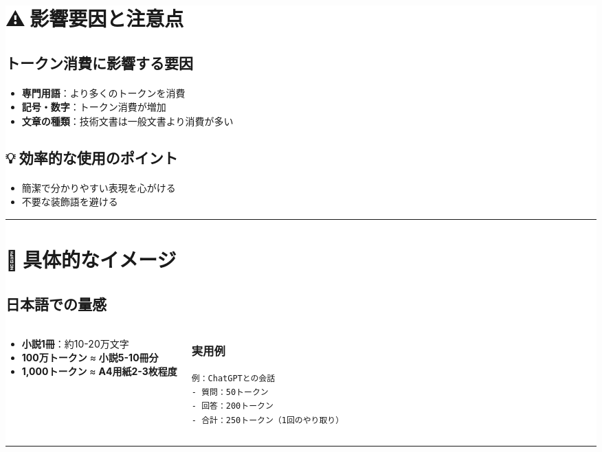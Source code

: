 

# ⚠️ 影響要因と注意点
<style scoped>
section {
  font-size: 1.8em;
}
</style>
## トークン消費に影響する要因

- **専門用語**：より多くのトークンを消費
- **記号・数字**：トークン消費が増加
- **文章の種類**：技術文書は一般文書より消費が多い

## 💡 効率的な使用のポイント

- 簡潔で分かりやすい表現を心がける
- 不要な装飾語を避ける

---



# 📖 具体的なイメージ
<style scoped>
section {
  font-size: 2.0em;
}
</style>
## 日本語での量感

<div class="columns">
<div>

- **小説1冊**：約10-20万文字
- **100万トークン** ≈ **小説5-10冊分**
- **1,000トークン** ≈ **A4用紙2-3枚程度**

</div>
<div>

### 実用例
```
例：ChatGPTとの会話
- 質問：50トークン
- 回答：200トークン
- 合計：250トークン（1回のやり取り）
```

</div>
</div>

---